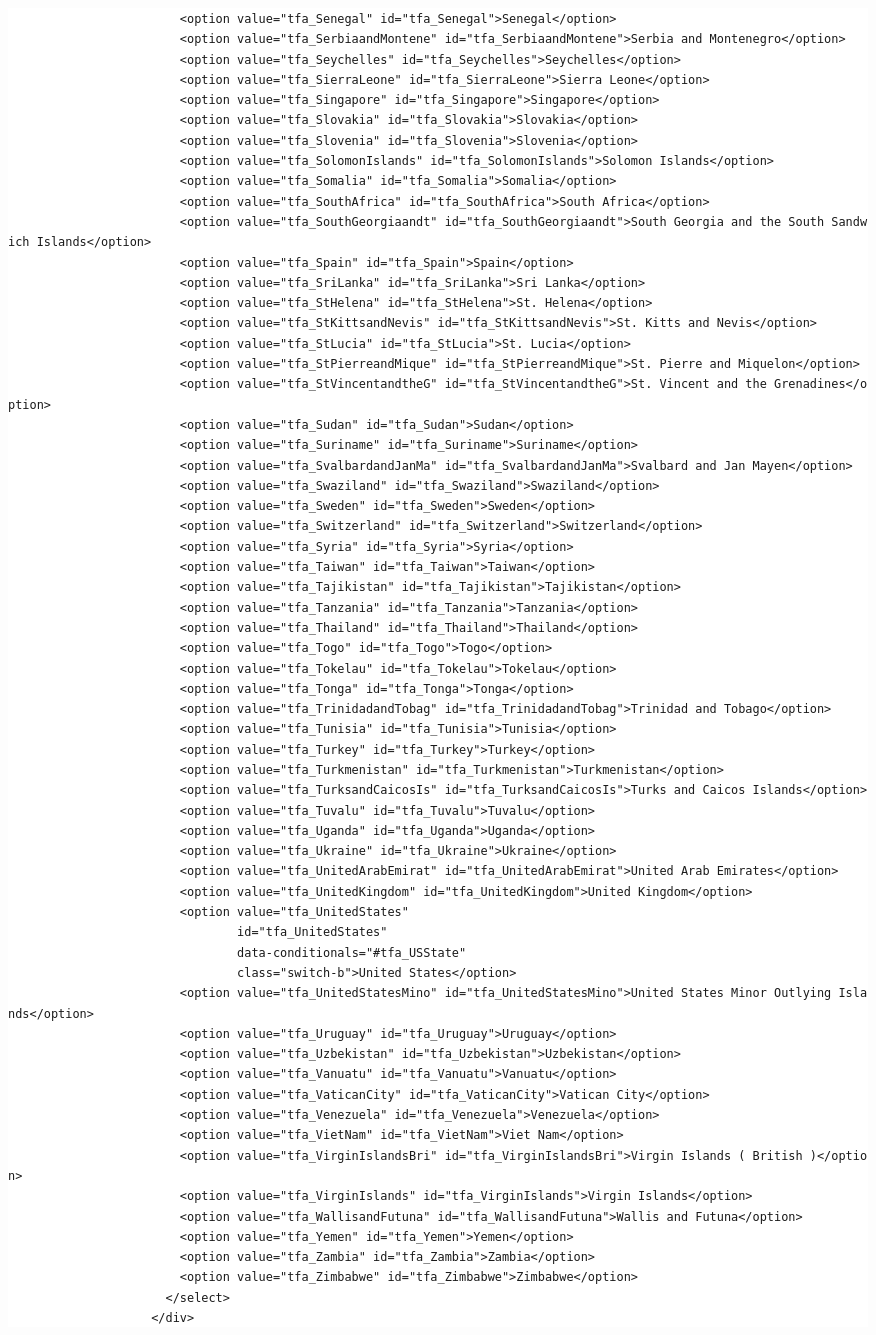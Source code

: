                             <option value="tfa_Senegal" id="tfa_Senegal">Senegal</option>
                            <option value="tfa_SerbiaandMontene" id="tfa_SerbiaandMontene">Serbia and Montenegro</option>
                            <option value="tfa_Seychelles" id="tfa_Seychelles">Seychelles</option>
                            <option value="tfa_SierraLeone" id="tfa_SierraLeone">Sierra Leone</option>
                            <option value="tfa_Singapore" id="tfa_Singapore">Singapore</option>
                            <option value="tfa_Slovakia" id="tfa_Slovakia">Slovakia</option>
                            <option value="tfa_Slovenia" id="tfa_Slovenia">Slovenia</option>
                            <option value="tfa_SolomonIslands" id="tfa_SolomonIslands">Solomon Islands</option>
                            <option value="tfa_Somalia" id="tfa_Somalia">Somalia</option>
                            <option value="tfa_SouthAfrica" id="tfa_SouthAfrica">South Africa</option>
                            <option value="tfa_SouthGeorgiaandt" id="tfa_SouthGeorgiaandt">South Georgia and the South Sandwich Islands</option>
                            <option value="tfa_Spain" id="tfa_Spain">Spain</option>
                            <option value="tfa_SriLanka" id="tfa_SriLanka">Sri Lanka</option>
                            <option value="tfa_StHelena" id="tfa_StHelena">St. Helena</option>
                            <option value="tfa_StKittsandNevis" id="tfa_StKittsandNevis">St. Kitts and Nevis</option>
                            <option value="tfa_StLucia" id="tfa_StLucia">St. Lucia</option>
                            <option value="tfa_StPierreandMique" id="tfa_StPierreandMique">St. Pierre and Miquelon</option>
                            <option value="tfa_StVincentandtheG" id="tfa_StVincentandtheG">St. Vincent and the Grenadines</option>
                            <option value="tfa_Sudan" id="tfa_Sudan">Sudan</option>
                            <option value="tfa_Suriname" id="tfa_Suriname">Suriname</option>
                            <option value="tfa_SvalbardandJanMa" id="tfa_SvalbardandJanMa">Svalbard and Jan Mayen</option>
                            <option value="tfa_Swaziland" id="tfa_Swaziland">Swaziland</option>
                            <option value="tfa_Sweden" id="tfa_Sweden">Sweden</option>
                            <option value="tfa_Switzerland" id="tfa_Switzerland">Switzerland</option>
                            <option value="tfa_Syria" id="tfa_Syria">Syria</option>
                            <option value="tfa_Taiwan" id="tfa_Taiwan">Taiwan</option>
                            <option value="tfa_Tajikistan" id="tfa_Tajikistan">Tajikistan</option>
                            <option value="tfa_Tanzania" id="tfa_Tanzania">Tanzania</option>
                            <option value="tfa_Thailand" id="tfa_Thailand">Thailand</option>
                            <option value="tfa_Togo" id="tfa_Togo">Togo</option>
                            <option value="tfa_Tokelau" id="tfa_Tokelau">Tokelau</option>
                            <option value="tfa_Tonga" id="tfa_Tonga">Tonga</option>
                            <option value="tfa_TrinidadandTobag" id="tfa_TrinidadandTobag">Trinidad and Tobago</option>
                            <option value="tfa_Tunisia" id="tfa_Tunisia">Tunisia</option>
                            <option value="tfa_Turkey" id="tfa_Turkey">Turkey</option>
                            <option value="tfa_Turkmenistan" id="tfa_Turkmenistan">Turkmenistan</option>
                            <option value="tfa_TurksandCaicosIs" id="tfa_TurksandCaicosIs">Turks and Caicos Islands</option>
                            <option value="tfa_Tuvalu" id="tfa_Tuvalu">Tuvalu</option>
                            <option value="tfa_Uganda" id="tfa_Uganda">Uganda</option>
                            <option value="tfa_Ukraine" id="tfa_Ukraine">Ukraine</option>
                            <option value="tfa_UnitedArabEmirat" id="tfa_UnitedArabEmirat">United Arab Emirates</option>
                            <option value="tfa_UnitedKingdom" id="tfa_UnitedKingdom">United Kingdom</option>
                            <option value="tfa_UnitedStates"
                                    id="tfa_UnitedStates"
                                    data-conditionals="#tfa_USState"
                                    class="switch-b">United States</option>
                            <option value="tfa_UnitedStatesMino" id="tfa_UnitedStatesMino">United States Minor Outlying Islands</option>
                            <option value="tfa_Uruguay" id="tfa_Uruguay">Uruguay</option>
                            <option value="tfa_Uzbekistan" id="tfa_Uzbekistan">Uzbekistan</option>
                            <option value="tfa_Vanuatu" id="tfa_Vanuatu">Vanuatu</option>
                            <option value="tfa_VaticanCity" id="tfa_VaticanCity">Vatican City</option>
                            <option value="tfa_Venezuela" id="tfa_Venezuela">Venezuela</option>
                            <option value="tfa_VietNam" id="tfa_VietNam">Viet Nam</option>
                            <option value="tfa_VirginIslandsBri" id="tfa_VirginIslandsBri">Virgin Islands ( British )</option>
                            <option value="tfa_VirginIslands" id="tfa_VirginIslands">Virgin Islands</option>
                            <option value="tfa_WallisandFutuna" id="tfa_WallisandFutuna">Wallis and Futuna</option>
                            <option value="tfa_Yemen" id="tfa_Yemen">Yemen</option>
                            <option value="tfa_Zambia" id="tfa_Zambia">Zambia</option>
                            <option value="tfa_Zimbabwe" id="tfa_Zimbabwe">Zimbabwe</option>
                          </select>
                        </div>